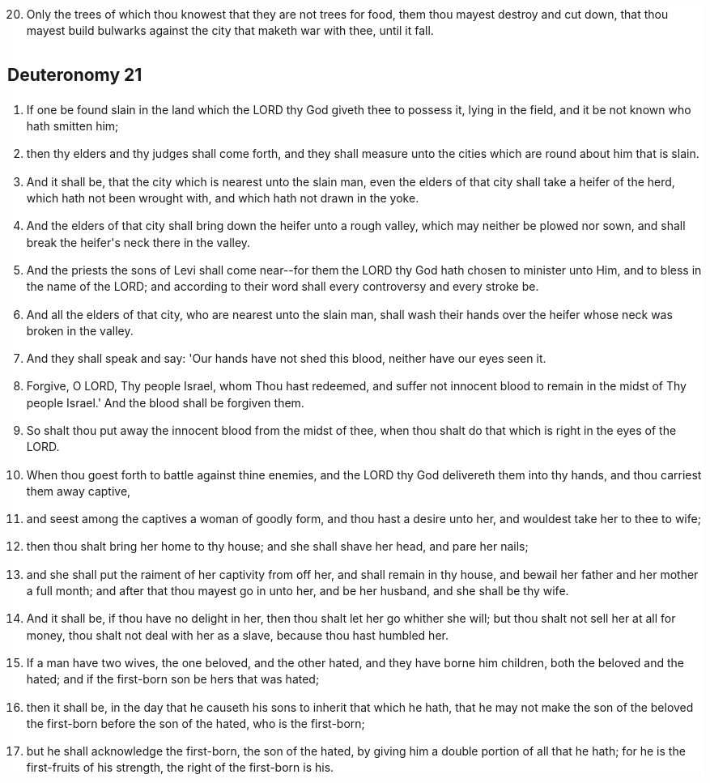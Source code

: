 20. Only the trees of which thou knowest that they are not trees for food, them thou mayest destroy and cut down, that thou mayest build bulwarks against the city that maketh war with thee, until it fall.

## Deuteronomy 21

1. If one be found slain in the land which the LORD thy God giveth thee to possess it, lying in the field, and it be not known who hath smitten him;

2. then thy elders and thy judges shall come forth, and they shall measure unto the cities which are round about him that is slain.

3. And it shall be, that the city which is nearest unto the slain man, even the elders of that city shall take a heifer of the herd, which hath not been wrought with, and which hath not drawn in the yoke.

4. And the elders of that city shall bring down the heifer unto a rough valley, which may neither be plowed nor sown, and shall break the heifer's neck there in the valley.

5. And the priests the sons of Levi shall come near--for them the LORD thy God hath chosen to minister unto Him, and to bless in the name of the LORD; and according to their word shall every controversy and every stroke be.

6. And all the elders of that city, who are nearest unto the slain man, shall wash their hands over the heifer whose neck was broken in the valley.

7. And they shall speak and say: 'Our hands have not shed this blood, neither have our eyes seen it.

8. Forgive, O LORD, Thy people Israel, whom Thou hast redeemed, and suffer not innocent blood to remain in the midst of Thy people Israel.' And the blood shall be forgiven them.

9. So shalt thou put away the innocent blood from the midst of thee, when thou shalt do that which is right in the eyes of the LORD.

10. When thou goest forth to battle against thine enemies, and the LORD thy God delivereth them into thy hands, and thou carriest them away captive,

11. and seest among the captives a woman of goodly form, and thou hast a desire unto her, and wouldest take her to thee to wife;

12. then thou shalt bring her home to thy house; and she shall shave her head, and pare her nails;

13. and she shall put the raiment of her captivity from off her, and shall remain in thy house, and bewail her father and her mother a full month; and after that thou mayest go in unto her, and be her husband, and she shall be thy wife.

14. And it shall be, if thou have no delight in her, then thou shalt let her go whither she will; but thou shalt not sell her at all for money, thou shalt not deal with her as a slave, because thou hast humbled her.

15. If a man have two wives, the one beloved, and the other hated, and they have borne him children, both the beloved and the hated; and if the first-born son be hers that was hated;

16. then it shall be, in the day that he causeth his sons to inherit that which he hath, that he may not make the son of the beloved the first-born before the son of the hated, who is the first-born;

17. but he shall acknowledge the first-born, the son of the hated, by giving him a double portion of all that he hath; for he is the first-fruits of his strength, the right of the first-born is his.
